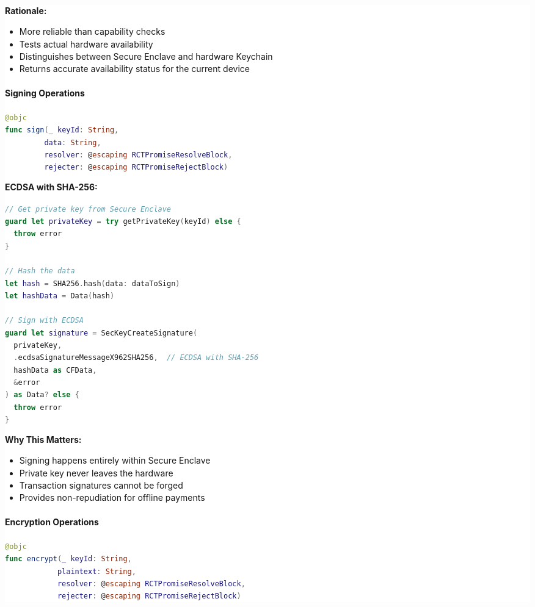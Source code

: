 **Rationale:**
- More reliable than capability checks
- Tests actual hardware availability
- Distinguishes between Secure Enclave and hardware Keychain
- Returns accurate availability status for the current device

#### Signing Operations

```swift
@objc
func sign(_ keyId: String,
         data: String,
         resolver: @escaping RCTPromiseResolveBlock,
         rejecter: @escaping RCTPromiseRejectBlock)
```

**ECDSA with SHA-256:**

```swift
// Get private key from Secure Enclave
guard let privateKey = try getPrivateKey(keyId) else {
  throw error
}

// Hash the data
let hash = SHA256.hash(data: dataToSign)
let hashData = Data(hash)

// Sign with ECDSA
guard let signature = SecKeyCreateSignature(
  privateKey,
  .ecdsaSignatureMessageX962SHA256,  // ECDSA with SHA-256
  hashData as CFData,
  &error
) as Data? else {
  throw error
}
```

**Why This Matters:**
- Signing happens entirely within Secure Enclave
- Private key never leaves the hardware
- Transaction signatures cannot be forged
- Provides non-repudiation for offline payments

#### Encryption Operations

```swift
@objc
func encrypt(_ keyId: String,
            plaintext: String,
            resolver: @escaping RCTPromiseResolveBlock,
            rejecter: @escaping RCTPromiseRejectBlock)
```
